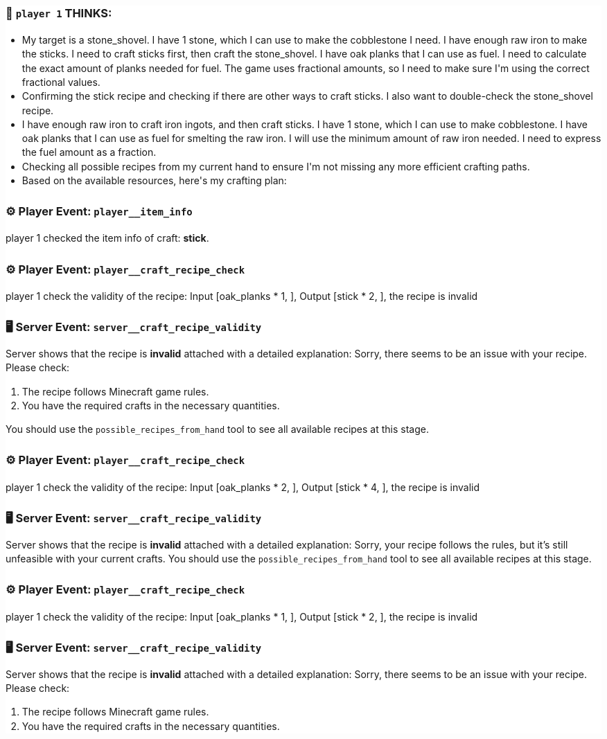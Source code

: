 ### 🧠 `player 1` THINKS:
- My target is a stone_shovel. I have 1 stone, which I can use to make the cobblestone I need. I have enough raw iron to make the sticks. I need to craft sticks first, then craft the stone_shovel.  I have oak planks that I can use as fuel. I need to calculate the exact amount of planks needed for fuel.  The game uses fractional amounts, so I need to make sure I'm using the correct fractional values.
- Confirming the stick recipe and checking if there are other ways to craft sticks.  I also want to double-check the stone_shovel recipe.
- I have enough raw iron to craft iron ingots, and then craft sticks. I have 1 stone, which I can use to make cobblestone. I have oak planks that I can use as fuel for smelting the raw iron.  I will use the minimum amount of raw iron needed.  I need to express the fuel amount as a fraction.
- Checking all possible recipes from my current hand to ensure I'm not missing any more efficient crafting paths.
- Based on the available resources, here's my crafting plan:

### ⚙️ Player Event: `player__item_info`
player 1 checked the item info of craft: **stick**.


### ⚙️ Player Event: `player__craft_recipe_check`
player 1 check the validity of the recipe: Input [oak_planks * 1, ], Output [stick * 2, ], the recipe is invalid


### 🖥 Server Event: `server__craft_recipe_validity`
Server shows that the recipe is **invalid** attached with a detailed explanation:
Sorry, there seems to be an issue with your recipe. Please check:
1. The recipe follows Minecraft game rules.
2. You have the required crafts in the necessary quantities.

You should use the `possible_recipes_from_hand` tool to see all available recipes at this stage.


### ⚙️ Player Event: `player__craft_recipe_check`
player 1 check the validity of the recipe: Input [oak_planks * 2, ], Output [stick * 4, ], the recipe is invalid


### 🖥 Server Event: `server__craft_recipe_validity`
Server shows that the recipe is **invalid** attached with a detailed explanation:
Sorry, your recipe follows the rules, but it’s still unfeasible with your current crafts.
You should use the `possible_recipes_from_hand` tool to see all available recipes at this stage.


### ⚙️ Player Event: `player__craft_recipe_check`
player 1 check the validity of the recipe: Input [oak_planks * 1, ], Output [stick * 2, ], the recipe is invalid


### 🖥 Server Event: `server__craft_recipe_validity`
Server shows that the recipe is **invalid** attached with a detailed explanation:
Sorry, there seems to be an issue with your recipe. Please check:
1. The recipe follows Minecraft game rules.
2. You have the required crafts in the necessary quantities.
